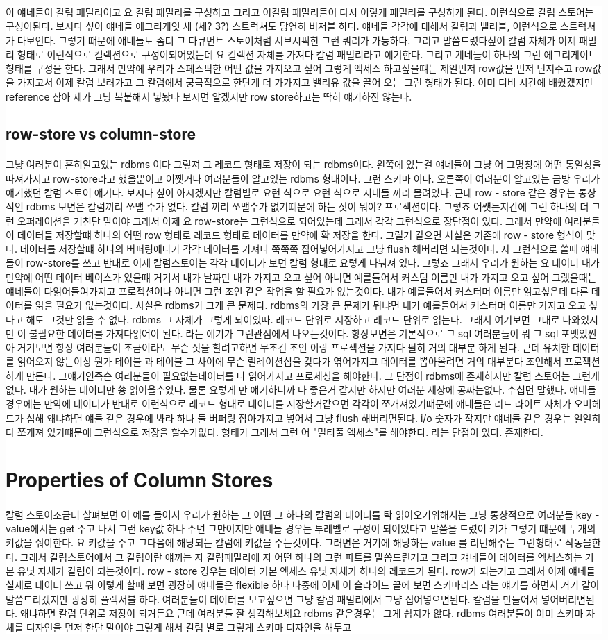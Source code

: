 이 얘네들이 칼럼 패밀리이고 요 칼럼 패밀리를 구성하고
그리고 이칼럼 패밀리들이 다시 이렇게 패밀리를 구성하게 된다. 이런식으로 칼럼 스토어는 구성이된다. 보시다 싶이 얘네들 에그리게잇 새 (세? 3?) 스트럭쳐도 당연히 비저블 하다. 얘네들 각각에 대해서 칼럼과 밸러블, 이런식으로 스트럭쳐가 다보인다. 
그렇기 떄문에 얘네들도 좀더 그 다큐먼트 스토어처럼 서브시픽한 그런 쿼리가 가능하다.
그리고 말씀드렸다싶이 칼럼 자체가 이제 패밀리 형태로 이런식으로 컬렉션으로 구성이되어있는데 요 컬렉션 자체를 가져다 칼럼 패밀리라고 얘기한다. 그리고 걔네들이 하나의 그런 에그리게이트 형태를 구성을 한다. 그래서 만약에 우리가 스페스픽한 어떤 값을 가져오고 싶어 그렇게 엑세스 하고싶을떄는 제일먼저 row값을 먼저 던져주고 row값을 가지고서 이제 칼럼 보러가고 그 칼럼에서 궁극적으로  한단계 더 가가지고 밸리유 값을 끌어 오는 그런 형태가 된다. 
이미 디비 시간에 배웠겠지만 reference 삼아 제가 그냥 복붙해서 넣놨다
보시면 알겠지만 
row store하고는 딱히 얘기하진 않는다. 

## row-store vs column-store 
그냥 여러분이 흔히알고있는 rdbms 이다
그렇져 그 레코드 형태로 저장이 되는 rdbms이다.
왼쪽에 있는걸 얘네들이 그냥 어 그명칭에 어떤 통일성을 따져가지고 row-store라고 했을뿐이고 어쩃거나 여러분들이 알고있는 rdbms 형태이다. 그런 스키마 이다. 오른쪽이 여러분이 알고있는 금방 우리가 얘기했던 칼럼 스토어 얘기다.
보시다 싶이 아시겠지만 칼럼별로 요런 식으로 요런 식으로 지네들 끼리 몰려있다. 근데 row - store 같은 경우는 통상적인 rdbms 보면은 칼럼끼리 쪼맬 수가 없다. 칼럼 끼리 쪼맬수가 없기떄문에 하는 짓이 뭐야? 프로젝션이다.
그렇죠
어쩃든지간에 그런 하나의 더 그런 오퍼레이션을 거친단 말이야 그래서 이제 요 row-store는 그런식으로 되어있는데
그래서 각각 그런식으로 장단점이 있다. 그래서 만약에 여러분들이 데이터들 저장할떄 하나의 어떤 row 형태로 레코드 형태로 데이터를 만약에 확 저장을 한다. 그럴거 같으면 사실은 기존에 row - store 형식이 맞다.
데이터를 저장할떄 하나의 버퍼링에다가 각각 데이터를 가져다 쭉쭉쭉 집어넣어가지고 그냥 flush 해버리면 되는것이다.
자 그런식으로 쓸때 얘네들이 row-store를 쓰고 
반대로 이제 칼럼스토어는 각각 데이터가 보면 칼럼 형태로 요렇게 나눠져 있다.
그렇죠 그래서 우리가 원하는 요 데이터 
내가 만약에 어떤 데이터 베이스가 있을떄 거기서 내가 날짜만 내가 가지고 오고 싶어 아니면 예를들어서 커스텀 이름만 내가 가지고 오고 싶어 그랬을때는 얘네들이 다읽어들여가지고 프로젝션이나 아니면 그런 조인 같은 작업을 할 필요가 없는것이다.
내가 예를들어서 커스터머 이름만 읽고싶은데 다른 데이터를 읽을 필요가 없는것이다.
사실은 rdbms가 그게 큰 문제다. rdbms의 가장 큰 문제가 뭐냐면 내가 예를들어서 커스터머 이름만 가지고 오고 싶다고 해도 그것만 읽을 수 없다. rdbms 그 자체가 그렇게 되어있따. 레코드 단위로 저장하고 레코드 단위로 읽는다.
그래서 여기보면 그대로 나와있지만 이 불필요한 데이터를 가져다읽어야 된다. 라는 얘기가 그런관점에서 나오는것이다.
항상보면은 기본적으로 그 sql 여러분들이 뭐 그 sql 포맷있짠아 거기보면 항상 여러분들이 조금이라도 무슨 짓을 할려고하면 무조건 조인 이랑 프로젝션을 가져다 필히 거의 대부분 하게 된다.
근데 유치한 데이터를 읽어오지 않는이상 뭔가 테이블 과 테이블 그 사이에 무슨 릴레이션십을 갖다가 엮어가지고 데이터를 뽑아올려면 거의 대부분다 조인해서 프로젝션하게 만든다.
그얘기인즉슨 여러분들이 필요없는데이터를 다 읽어가지고 프로세싱을 해야한다.
그 단점이 rdbms에 존재하지만 칼럼 스토어는 그런게 없다. 내가 원하는 데이터만 쑝 읽어올수있다.
물론 요렇게 만 얘기하니까 다 좋은거 같지만 하지만 여러분 세상에 공짜는없다.
수십먼 말했다. 얘네들 경우에는 만약에 데이터가 반대로 이런식으로 레코드 형태로 데이터를 저장할거같으면 각각이 쪼개져있기떄문에 얘네들은 리드 라이트 자체가 오버헤드가 심해
왜냐하면 얘들 같은 경우에 봐라 하나 둘 버퍼링 잡아가지고 넣어서 그냥 flush 해버리면된다. 
i/o 숫자가 작지만 얘네들 같은 경우는 일일히 다 쪼개져 있기떄문에 그런식으로 저장을 할수가없다. 형태가
그래서 그런 어 "멀티풀 엑세스"를 해야한다.
라는 단점이 있다. 
존재한다.
# Properties of Column Stores
칼럼 스토어조금더 살펴보면 어 예를 들어서 우리가 원하는 그 어떤 그 하나의 칼럼의 데이터를 탁 읽어오기위해서는 그냥 통상적으로 여러분들 key -value에서는 get 주고 나서 그런 key값 하나 주면 그만이지만 
얘네들 경우는 투레벨로 구성이 되어있다고 말씀을 드렸어
키가 
그렇기 떄문에 두개의 키값을 줘야한다.
요 키값을 주고 그다음에 해당되는 칼럼에 키값을 주는것이다. 그러면은 거기에 해당하는 value 를 리턴해주는 그런형태로 작동을한다. 그래서 칼럼스토어에서 그 칼럼이란 얘끼는 자 칼럼패밀리에 자 어떤 하나의 그런 파트를 말씀드린거고 그리고 걔네들이 데이터를 엑세스하는 기본 유닛 자체가 칼럼이 되는것이다. row - store 경우는 데이터 기본 엑세스 유닛 자체가 하나의 레코드가 된다.
row가 되는거고 
그래서 이제 얘네들 실제로 데이터 쓰고 뭐 이렇게 할때 보면 굉장히 얘네들은 flexible 하다 
나중에 이제 이 슬라이드 끝에 보면 스키마리스 라는 얘기를 하면서 거기 같이 말씀드리겠지만 
굉장히 플렉서블 하다. 여러분들이 데이터를 보고싶으면 그냥 칼럼 패밀리에서 그냥 집어넣으면된다.
칼럼을 만들어서 넣어버리면된다. 왜냐하면 칼럼 단위로 저장이 되거든요
근데 여러분들 잘 생각해보세요 rdbms 같은경우는 그게 쉽지가 않다.
rdbms 여러분들이 이미 스키마 자체를 디자인을 먼저 한단 말이야 
그렇게 해서 칼럼 별로 그렇게 스키마 디자인을 해두고 